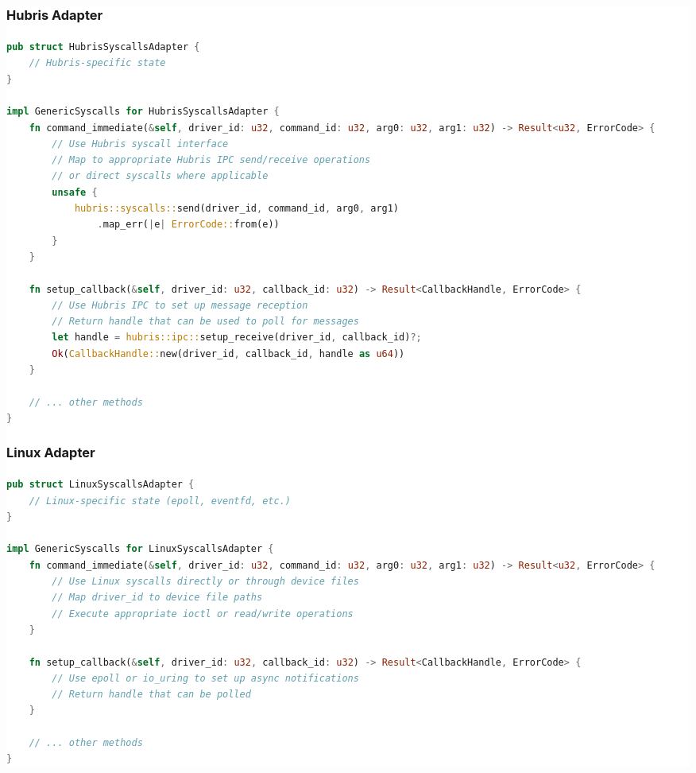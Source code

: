 ### Hubris Adapter

```rust
pub struct HubrisSyscallsAdapter {
    // Hubris-specific state
}

impl GenericSyscalls for HubrisSyscallsAdapter {
    fn command_immediate(&self, driver_id: u32, command_id: u32, arg0: u32, arg1: u32) -> Result<u32, ErrorCode> {
        // Use Hubris syscall interface
        // Map to appropriate Hubris IPC send/receive operations
        // or direct syscalls where applicable
        unsafe {
            hubris::syscalls::send(driver_id, command_id, arg0, arg1)
                .map_err(|e| ErrorCode::from(e))
        }
    }
    
    fn setup_callback(&self, driver_id: u32, callback_id: u32) -> Result<CallbackHandle, ErrorCode> {
        // Use Hubris IPC to set up message reception
        // Return handle that can be used to poll for messages
        let handle = hubris::ipc::setup_receive(driver_id, callback_id)?;
        Ok(CallbackHandle::new(driver_id, callback_id, handle as u64))
    }
    
    // ... other methods
}
```

### Linux Adapter

```rust
pub struct LinuxSyscallsAdapter {
    // Linux-specific state (epoll, eventfd, etc.)
}

impl GenericSyscalls for LinuxSyscallsAdapter {
    fn command_immediate(&self, driver_id: u32, command_id: u32, arg0: u32, arg1: u32) -> Result<u32, ErrorCode> {
        // Use Linux syscalls directly or through device files
        // Map driver_id to device file paths
        // Execute appropriate ioctl or read/write operations
    }
    
    fn setup_callback(&self, driver_id: u32, callback_id: u32) -> Result<CallbackHandle, ErrorCode> {
        // Use epoll or io_uring to set up async notifications
        // Return handle that can be polled
    }
    
    // ... other methods
}
```
